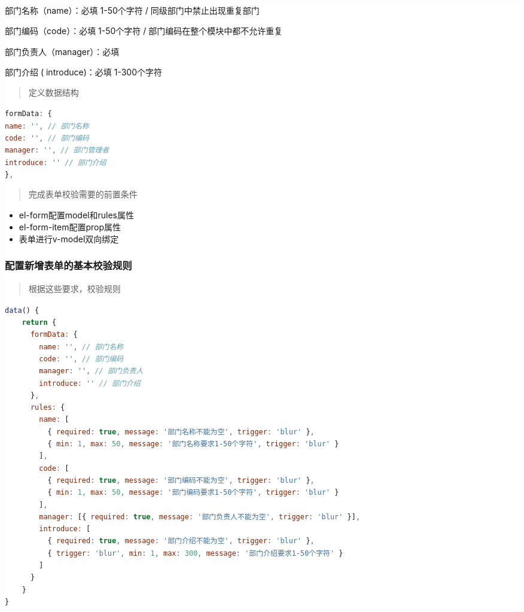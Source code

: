 部门名称（name）：必填 1-50个字符  / 同级部门中禁止出现重复部门

部门编码（code）：必填 1-50个字符  / 部门编码在整个模块中都不允许重复

部门负责人（manager）：必填

部门介绍 ( introduce)：必填 1-300个字符

> 定义数据结构

```js
formData: {
name: '', // 部门名称
code: '', // 部门编码
manager: '', // 部门管理者
introduce: '' // 部门介绍
},
```

> 完成表单校验需要的前置条件

* el-form配置model和rules属性
* el-form-item配置prop属性
* 表单进行v-model双向绑定

### 配置新增表单的基本校验规则

> 根据这些要求，校验规则

```js
data() {
    return {
      formData: {
        name: '', // 部门名称
        code: '', // 部门编码
        manager: '', // 部门负责人
        introduce: '' // 部门介绍
      },
      rules: {
        name: [
          { required: true, message: '部门名称不能为空', trigger: 'blur' },
          { min: 1, max: 50, message: '部门名称要求1-50个字符', trigger: 'blur' }
        ],
        code: [
          { required: true, message: '部门编码不能为空', trigger: 'blur' },
          { min: 1, max: 50, message: '部门编码要求1-50个字符', trigger: 'blur' }
        ],
        manager: [{ required: true, message: '部门负责人不能为空', trigger: 'blur' }],
        introduce: [
          { required: true, message: '部门介绍不能为空', trigger: 'blur' },
          { trigger: 'blur', min: 1, max: 300, message: '部门介绍要求1-50个字符' }
        ]
      }
    }
}
```
